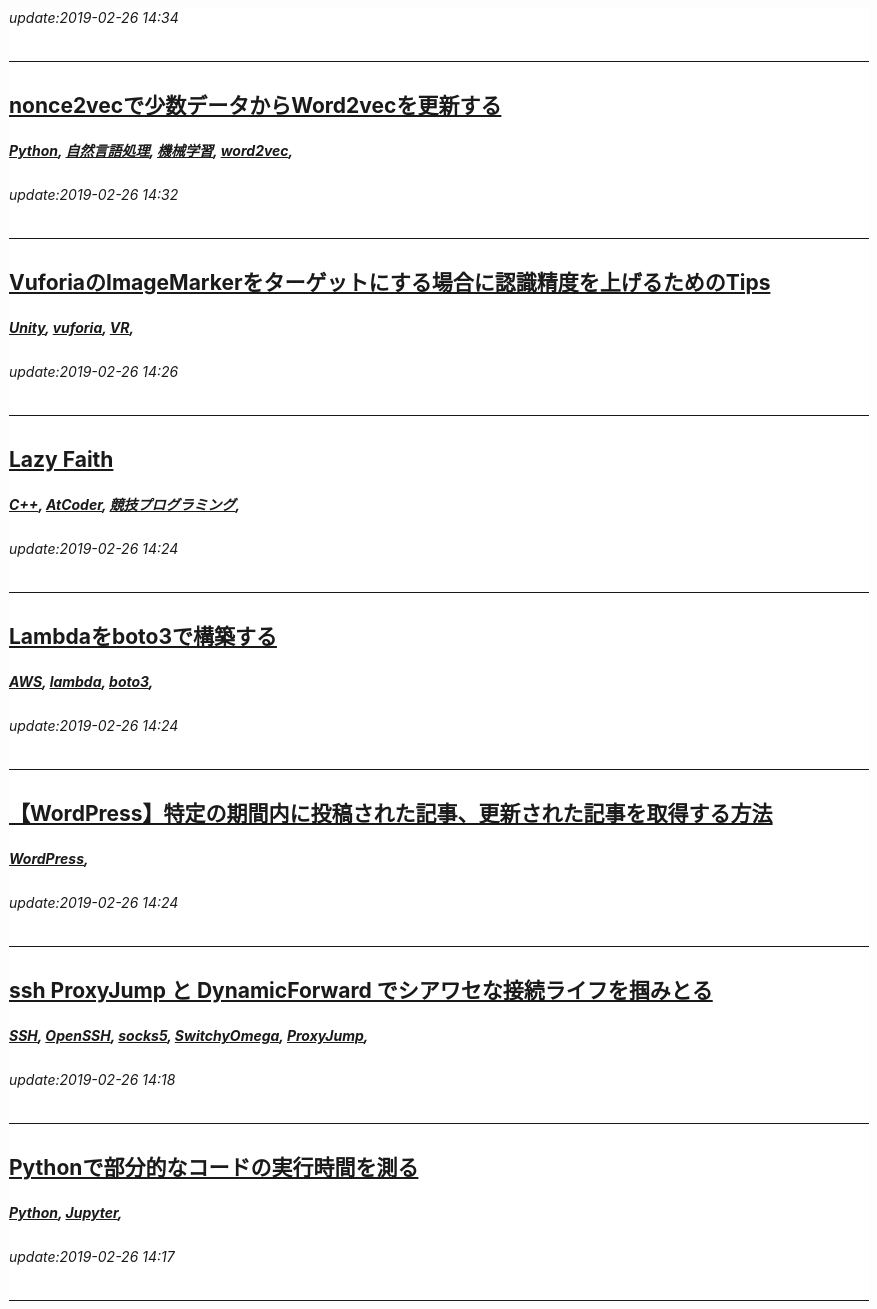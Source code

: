 ###### update:2019-02-26 14:34
---
## [nonce2vecで少数データからWord2vecを更新する](https://qiita.com/sugiyamath/items/4220dd092257e66abe0c)
##### [Python](https://qiita.com/tags/Python), [自然言語処理](https://qiita.com/tags/自然言語処理), [機械学習](https://qiita.com/tags/機械学習), [word2vec](https://qiita.com/tags/word2vec), 
###### update:2019-02-26 14:32
---
## [VuforiaのImageMarkerをターゲットにする場合に認識精度を上げるためのTips](https://qiita.com/Atupon0302/items/71aac600208b211f2bcb)
##### [Unity](https://qiita.com/tags/Unity), [vuforia](https://qiita.com/tags/vuforia), [VR](https://qiita.com/tags/VR), 
###### update:2019-02-26 14:26
---
## [Lazy Faith](https://qiita.com/nomikura/items/f416813685de714136f6)
##### [C++](https://qiita.com/tags/C++), [AtCoder](https://qiita.com/tags/AtCoder), [競技プログラミング](https://qiita.com/tags/競技プログラミング), 
###### update:2019-02-26 14:24
---
## [Lambdaをboto3で構築する](https://qiita.com/henkeizyu/items/650768c564e375e1307e)
##### [AWS](https://qiita.com/tags/AWS), [lambda](https://qiita.com/tags/lambda), [boto3](https://qiita.com/tags/boto3), 
###### update:2019-02-26 14:24
---
## [【WordPress】特定の期間内に投稿された記事、更新された記事を取得する方法](https://qiita.com/awesam86/items/dca70aaca871e98f00ac)
##### [WordPress](https://qiita.com/tags/WordPress), 
###### update:2019-02-26 14:24
---
## [ssh ProxyJump と DynamicForward でシアワセな接続ライフを掴みとる](https://qiita.com/iredic/items/47b5c8c573bfea51be14)
##### [SSH](https://qiita.com/tags/SSH), [OpenSSH](https://qiita.com/tags/OpenSSH), [socks5](https://qiita.com/tags/socks5), [SwitchyOmega](https://qiita.com/tags/SwitchyOmega), [ProxyJump](https://qiita.com/tags/ProxyJump), 
###### update:2019-02-26 14:18
---
## [Pythonで部分的なコードの実行時間を測る](https://qiita.com/hiroki976/items/d1280ff5c43d1cdb8516)
##### [Python](https://qiita.com/tags/Python), [Jupyter](https://qiita.com/tags/Jupyter), 
###### update:2019-02-26 14:17
---